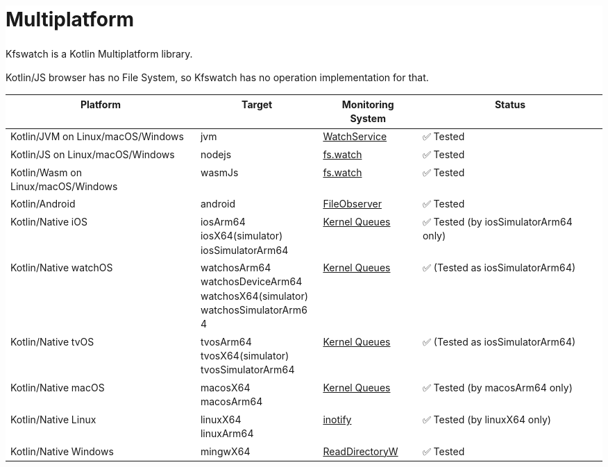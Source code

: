 # Multiplatform

Kfswatch is a Kotlin Multiplatform library.

Kotlin/JS browser has no File System, so Kfswatch has no operation implementation for that.

| Platform                           | Target                                                                                  | Monitoring System                                                                                                                              | Status                                                |
|------------------------------------|-----------------------------------------------------------------------------------------|------------------------------------------------------------------------------------------------------------------------------------------------|-------------------------------------------------------|
| Kotlin/JVM on Linux/macOS/Windows  | jvm                                                                                     | [WatchService](https://docs.oracle.com/en/java/javase/11/docs/api/java.base/java/nio/file/WatchService.html)                                   | :white_check_mark: Tested                             |
| Kotlin/JS on Linux/macOS/Windows   | nodejs                                                                                  | [fs.watch](https://nodejs.org/api/fs.html#fswatchfilename-options-listener)                                                                    | :white_check_mark: Tested                             |
| Kotlin/Wasm on Linux/macOS/Windows | wasmJs                                                                                  | [fs.watch](https://nodejs.org/api/fs.html#fswatchfilename-options-listener)                                                                    | :white_check_mark: Tested                             |
| Kotlin/Android                     | android                                                                                 | [FileObserver](https://developer.android.com/reference/kotlin/android/os/FileObserver)                                                         | :white_check_mark: Tested                             |
| Kotlin/Native iOS                  | iosArm64<br/>iosX64(simulator)<br/>iosSimulatorArm64                                    | [Kernel Queues](https://developer.apple.com/library/archive/documentation/Darwin/Conceptual/FSEvents_ProgGuide/KernelQueues/KernelQueues.html) | :white_check_mark: Tested (by iosSimulatorArm64 only) |
| Kotlin/Native watchOS              | watchosArm64<br/>watchosDeviceArm64<br/>watchosX64(simulator)<br/>watchosSimulatorArm64 | [Kernel Queues](https://developer.apple.com/library/archive/documentation/Darwin/Conceptual/FSEvents_ProgGuide/KernelQueues/KernelQueues.html) | :white_check_mark: (Tested as iosSimulatorArm64)      |
| Kotlin/Native tvOS                 | tvosArm64<br/>tvosX64(simulator)<br/>tvosSimulatorArm64                                 | [Kernel Queues](https://developer.apple.com/library/archive/documentation/Darwin/Conceptual/FSEvents_ProgGuide/KernelQueues/KernelQueues.html) | :white_check_mark: (Tested as iosSimulatorArm64)      |
| Kotlin/Native macOS                | macosX64<br/>macosArm64                                                                 | [Kernel Queues](https://developer.apple.com/library/archive/documentation/Darwin/Conceptual/FSEvents_ProgGuide/KernelQueues/KernelQueues.html) | :white_check_mark: Tested (by macosArm64 only)        |
| Kotlin/Native Linux                | linuxX64<br/>linuxArm64                                                                 | [inotify](https://manpages.ubuntu.com/manpages/bionic/en/man7/inotify.7.html)                                                                  | :white_check_mark: Tested (by linuxX64 only)          |
| Kotlin/Native Windows              | mingwX64                                                                                | [ReadDirectoryW](https://learn.microsoft.com/en-us/windows/win32/api/winbase/nf-winbase-readdirectorychangesw)                                 | :white_check_mark: Tested                             |
